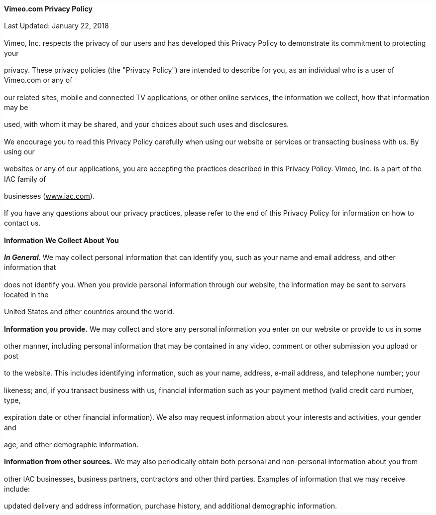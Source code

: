 **Vimeo.com Privacy Policy**

Last Updated: January 22, 2018

Vimeo, Inc. respects the privacy of our users and has developed this Privacy Policy to demonstrate its commitment to protecting your

privacy. These privacy policies (the "Privacy Policy") are intended to describe for you, as an individual who is a user of Vimeo.com or any of

our related sites, mobile and connected TV applications, or other online services, the information we collect, how that information may be

used, with whom it may be shared, and your choices about such uses and disclosures.

We encourage you to read this Privacy Policy carefully when using our website or services or transacting business with us. By using our

websites or any of our applications, you are accepting the practices described in this Privacy Policy. Vimeo, Inc. is a part of the IAC family of

businesses (www.iac.com).

If you have any questions about our privacy practices, please refer to the end of this Privacy Policy for information on how to contact us.

**Information We Collect About You**

***In General***. We may collect personal information that can identify you, such as your name and email address, and other information that

does not identify you. When you provide personal information through our website, the information may be sent to servers located in the

United States and other countries around the world.

**Information you provide.** We may collect and store any personal information you enter on our website or provide to us in some

other manner, including personal information that may be contained in any video, comment or other submission you upload or post

to the website. This includes identifying information, such as your name, address, e-mail address, and telephone number; your

likeness; and, if you transact business with us, financial information such as your payment method (valid credit card number, type,

expiration date or other financial information). We also may request information about your interests and activities, your gender and

age, and other demographic information.

**Information from other sources.** We may also periodically obtain both personal and non-personal information about you from

other IAC businesses, business partners, contractors and other third parties. Examples of information that we may receive include:

updated delivery and address information, purchase history, and additional demographic information.
